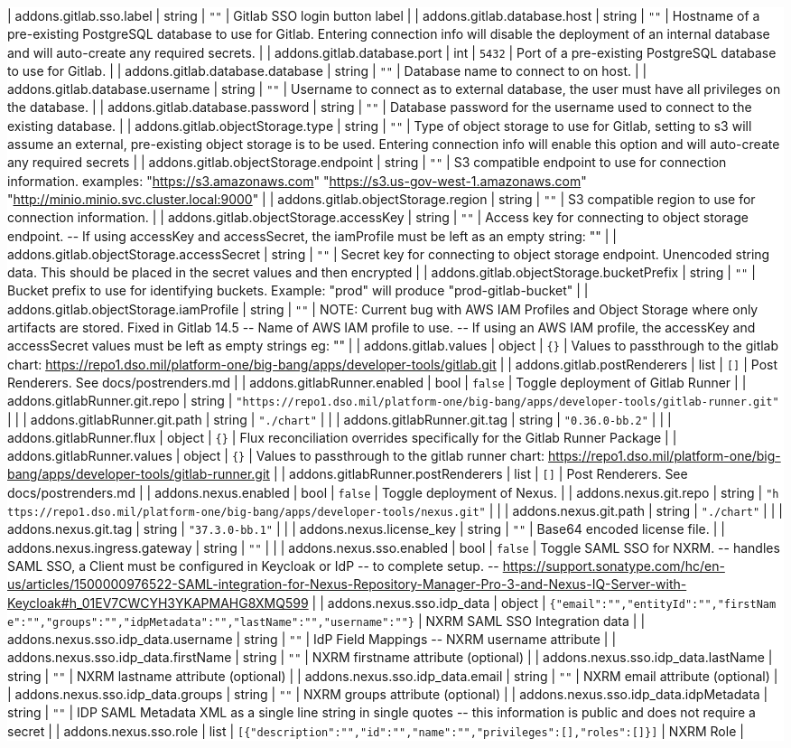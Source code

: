 | addons.gitlab.sso.label | string | `""` | Gitlab SSO login button label |
| addons.gitlab.database.host | string | `""` | Hostname of a pre-existing PostgreSQL database to use for Gitlab. Entering connection info will disable the deployment of an internal database and will auto-create any required secrets. |
| addons.gitlab.database.port | int | `5432` | Port of a pre-existing PostgreSQL database to use for Gitlab. |
| addons.gitlab.database.database | string | `""` | Database name to connect to on host. |
| addons.gitlab.database.username | string | `""` | Username to connect as to external database, the user must have all privileges on the database. |
| addons.gitlab.database.password | string | `""` | Database password for the username used to connect to the existing database. |
| addons.gitlab.objectStorage.type | string | `""` | Type of object storage to use for Gitlab, setting to s3 will assume an external, pre-existing object storage is to be used. Entering connection info will enable this option and will auto-create any required secrets |
| addons.gitlab.objectStorage.endpoint | string | `""` | S3 compatible endpoint to use for connection information. examples: "https://s3.amazonaws.com" "https://s3.us-gov-west-1.amazonaws.com" "http://minio.minio.svc.cluster.local:9000" |
| addons.gitlab.objectStorage.region | string | `""` | S3 compatible region to use for connection information. |
| addons.gitlab.objectStorage.accessKey | string | `""` | Access key for connecting to object storage endpoint. -- If using accessKey and accessSecret, the iamProfile must be left as an empty string: "" |
| addons.gitlab.objectStorage.accessSecret | string | `""` | Secret key for connecting to object storage endpoint. Unencoded string data. This should be placed in the secret values and then encrypted |
| addons.gitlab.objectStorage.bucketPrefix | string | `""` | Bucket prefix to use for identifying buckets. Example: "prod" will produce "prod-gitlab-bucket" |
| addons.gitlab.objectStorage.iamProfile | string | `""` | NOTE: Current bug with AWS IAM Profiles and Object Storage where only artifacts are stored. Fixed in Gitlab 14.5 -- Name of AWS IAM profile to use. -- If using an AWS IAM profile, the accessKey and accessSecret values must be left as empty strings eg: "" |
| addons.gitlab.values | object | `{}` | Values to passthrough to the gitlab chart: <https://repo1.dso.mil/platform-one/big-bang/apps/developer-tools/gitlab.git> |
| addons.gitlab.postRenderers | list | `[]` | Post Renderers.  See docs/postrenders.md |
| addons.gitlabRunner.enabled | bool | `false` | Toggle deployment of Gitlab Runner |
| addons.gitlabRunner.git.repo | string | `"https://repo1.dso.mil/platform-one/big-bang/apps/developer-tools/gitlab-runner.git"` |  |
| addons.gitlabRunner.git.path | string | `"./chart"` |  |
| addons.gitlabRunner.git.tag | string | `"0.36.0-bb.2"` |  |
| addons.gitlabRunner.flux | object | `{}` | Flux reconciliation overrides specifically for the Gitlab Runner Package |
| addons.gitlabRunner.values | object | `{}` | Values to passthrough to the gitlab runner chart: <https://repo1.dso.mil/platform-one/big-bang/apps/developer-tools/gitlab-runner.git> |
| addons.gitlabRunner.postRenderers | list | `[]` | Post Renderers.  See docs/postrenders.md |
| addons.nexus.enabled | bool | `false` | Toggle deployment of Nexus. |
| addons.nexus.git.repo | string | `"https://repo1.dso.mil/platform-one/big-bang/apps/developer-tools/nexus.git"` |  |
| addons.nexus.git.path | string | `"./chart"` |  |
| addons.nexus.git.tag | string | `"37.3.0-bb.1"` |  |
| addons.nexus.license_key | string | `""` | Base64 encoded license file. |
| addons.nexus.ingress.gateway | string | `""` |  |
| addons.nexus.sso.enabled | bool | `false` | Toggle SAML SSO for NXRM. -- handles SAML SSO, a Client must be configured in Keycloak or IdP -- to complete setup. -- <https://support.sonatype.com/hc/en-us/articles/1500000976522-SAML-integration-for-Nexus-Repository-Manager-Pro-3-and-Nexus-IQ-Server-with-Keycloak#h_01EV7CWCYH3YKAPMAHG8XMQ599> |
| addons.nexus.sso.idp_data | object | `{"email":"","entityId":"","firstName":"","groups":"","idpMetadata":"","lastName":"","username":""}` | NXRM SAML SSO Integration data |
| addons.nexus.sso.idp_data.username | string | `""` | IdP Field Mappings -- NXRM username attribute |
| addons.nexus.sso.idp_data.firstName | string | `""` | NXRM firstname attribute (optional) |
| addons.nexus.sso.idp_data.lastName | string | `""` | NXRM lastname attribute (optional) |
| addons.nexus.sso.idp_data.email | string | `""` | NXRM email attribute (optional) |
| addons.nexus.sso.idp_data.groups | string | `""` | NXRM groups attribute (optional) |
| addons.nexus.sso.idp_data.idpMetadata | string | `""` | IDP SAML Metadata XML as a single line string in single quotes -- this information is public and does not require a secret |
| addons.nexus.sso.role | list | `[{"description":"","id":"","name":"","privileges":[],"roles":[]}]` | NXRM Role |